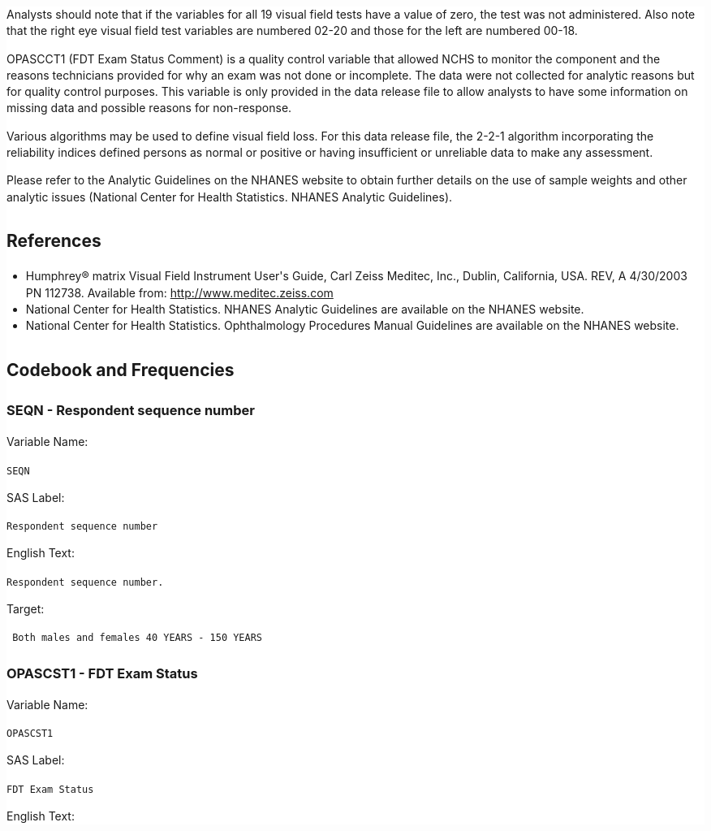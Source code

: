 Analysts should note that if the variables for all 19 visual field tests have
a value of zero, the test was not administered. Also note that the right eye
visual field test variables are numbered 02-20 and those for the left are
numbered 00-18.

OPASCCT1 (FDT Exam Status Comment) is a quality control variable that allowed
NCHS to monitor the component and the reasons technicians provided for why an
exam was not done or incomplete. The data were not collected for analytic
reasons but for quality control purposes. This variable is only provided in
the data release file to allow analysts to have some information on missing
data and possible reasons for non-response.

Various algorithms may be used to define visual field loss. For this data
release file, the 2-2-1 algorithm incorporating the reliability indices
defined persons as normal or positive or having insufficient or unreliable
data to make any assessment.

Please refer to the Analytic Guidelines on the NHANES website to obtain
further details on the use of sample weights and other analytic issues
(National Center for Health Statistics. NHANES Analytic Guidelines).

## References

  * Humphrey® matrix Visual Field Instrument User's Guide, Carl Zeiss Meditec, Inc., Dublin, California, USA. REV, A 4/30/2003 PN 112738. Available from: <http://www.meditec.zeiss.com>
  * National Center for Health Statistics. NHANES Analytic Guidelines are available on the NHANES website.
  * National Center for Health Statistics. Ophthalmology Procedures Manual Guidelines are available on the NHANES website.

## Codebook and Frequencies

### SEQN - Respondent sequence number

Variable Name:

    SEQN
SAS Label:

    Respondent sequence number
English Text:

    Respondent sequence number.
Target:

     Both males and females 40 YEARS - 150 YEARS

### OPASCST1 - FDT Exam Status

Variable Name:

    OPASCST1
SAS Label:

    FDT Exam Status
English Text:
